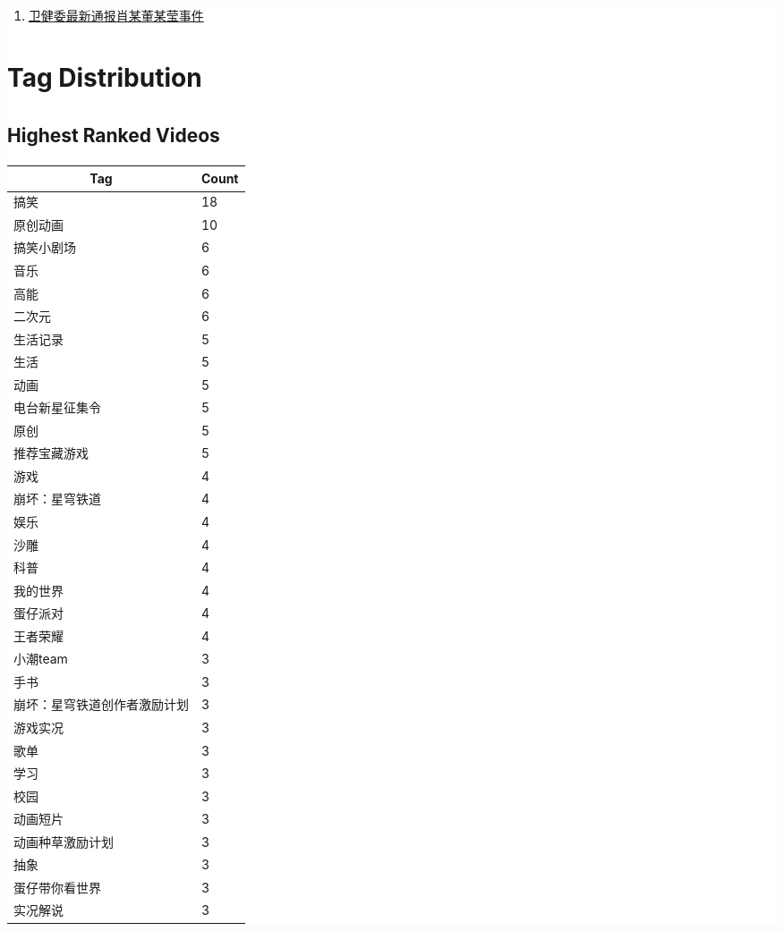 1. [卫健委最新通报肖某董某莹事件](https://www.bilibili.com/video/BV1i1bnz5Erk)

# Tag Distribution
## Highest Ranked Videos


| Tag | Count |
| --- | --- |
| 搞笑 | 18 |
| 原创动画 | 10 |
| 搞笑小剧场 | 6 |
| 音乐 | 6 |
| 高能 | 6 |
| 二次元 | 6 |
| 生活记录 | 5 |
| 生活 | 5 |
| 动画 | 5 |
| 电台新星征集令 | 5 |
| 原创 | 5 |
| 推荐宝藏游戏 | 5 |
| 游戏 | 4 |
| 崩坏：星穹铁道 | 4 |
| 娱乐 | 4 |
| 沙雕 | 4 |
| 科普 | 4 |
| 我的世界 | 4 |
| 蛋仔派对 | 4 |
| 王者荣耀 | 4 |
| 小潮team | 3 |
| 手书 | 3 |
| 崩坏：星穹铁道创作者激励计划 | 3 |
| 游戏实况 | 3 |
| 歌单 | 3 |
| 学习 | 3 |
| 校园 | 3 |
| 动画短片 | 3 |
| 动画种草激励计划 | 3 |
| 抽象 | 3 |
| 蛋仔带你看世界 | 3 |
| 实况解说 | 3 |